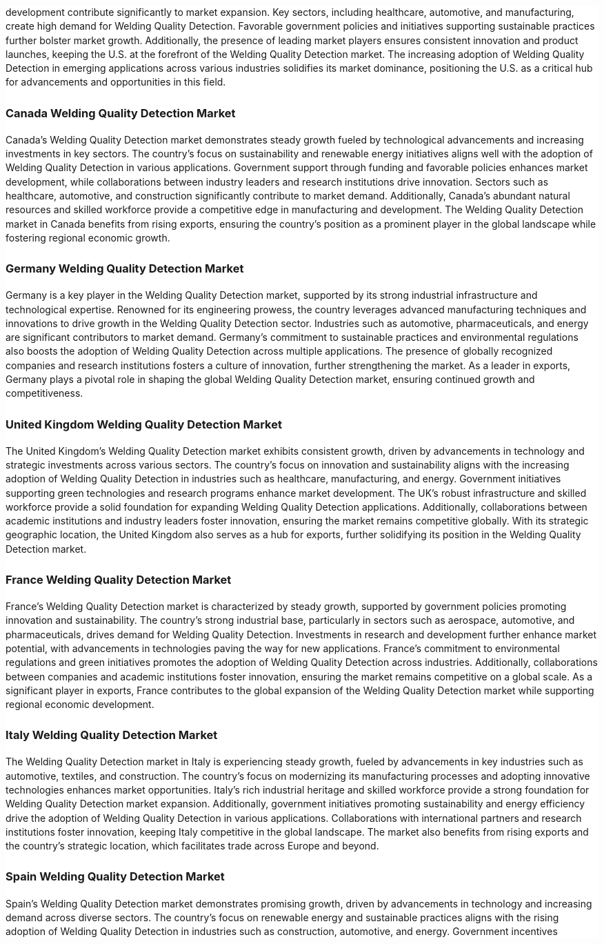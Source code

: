 development contribute significantly to market expansion. Key sectors, including healthcare, automotive, and manufacturing, create high demand for Welding Quality Detection. Favorable government policies and initiatives supporting sustainable practices further bolster market growth. Additionally, the presence of leading market players ensures consistent innovation and product launches, keeping the U.S. at the forefront of the Welding Quality Detection market. The increasing adoption of Welding Quality Detection in emerging applications across various industries solidifies its market dominance, positioning the U.S. as a critical hub for advancements and opportunities in this field.</p><h3>Canada Welding Quality Detection Market</h3><p>Canada&rsquo;s Welding Quality Detection market demonstrates steady growth fueled by technological advancements and increasing investments in key sectors. The country&rsquo;s focus on sustainability and renewable energy initiatives aligns well with the adoption of Welding Quality Detection in various applications. Government support through funding and favorable policies enhances market development, while collaborations between industry leaders and research institutions drive innovation. Sectors such as healthcare, automotive, and construction significantly contribute to market demand. Additionally, Canada&rsquo;s abundant natural resources and skilled workforce provide a competitive edge in manufacturing and development. The Welding Quality Detection market in Canada benefits from rising exports, ensuring the country&rsquo;s position as a prominent player in the global landscape while fostering regional economic growth.</p><h3>Germany Welding Quality Detection Market</h3><p>Germany is a key player in the Welding Quality Detection market, supported by its strong industrial infrastructure and technological expertise. Renowned for its engineering prowess, the country leverages advanced manufacturing techniques and innovations to drive growth in the Welding Quality Detection sector. Industries such as automotive, pharmaceuticals, and energy are significant contributors to market demand. Germany&rsquo;s commitment to sustainable practices and environmental regulations also boosts the adoption of Welding Quality Detection across multiple applications. The presence of globally recognized companies and research institutions fosters a culture of innovation, further strengthening the market. As a leader in exports, Germany plays a pivotal role in shaping the global Welding Quality Detection market, ensuring continued growth and competitiveness.</p><h3>United Kingdom Welding Quality Detection Market</h3><p>The United Kingdom&rsquo;s Welding Quality Detection market exhibits consistent growth, driven by advancements in technology and strategic investments across various sectors. The country&rsquo;s focus on innovation and sustainability aligns with the increasing adoption of Welding Quality Detection in industries such as healthcare, manufacturing, and energy. Government initiatives supporting green technologies and research programs enhance market development. The UK&rsquo;s robust infrastructure and skilled workforce provide a solid foundation for expanding Welding Quality Detection applications. Additionally, collaborations between academic institutions and industry leaders foster innovation, ensuring the market remains competitive globally. With its strategic geographic location, the United Kingdom also serves as a hub for exports, further solidifying its position in the Welding Quality Detection market.</p><h3>France Welding Quality Detection Market</h3><p>France&rsquo;s Welding Quality Detection market is characterized by steady growth, supported by government policies promoting innovation and sustainability. The country&rsquo;s strong industrial base, particularly in sectors such as aerospace, automotive, and pharmaceuticals, drives demand for Welding Quality Detection. Investments in research and development further enhance market potential, with advancements in technologies paving the way for new applications. France&rsquo;s commitment to environmental regulations and green initiatives promotes the adoption of Welding Quality Detection across industries. Additionally, collaborations between companies and academic institutions foster innovation, ensuring the market remains competitive on a global scale. As a significant player in exports, France contributes to the global expansion of the Welding Quality Detection market while supporting regional economic development.</p><h3>Italy Welding Quality Detection Market</h3><p>The Welding Quality Detection market in Italy is experiencing steady growth, fueled by advancements in key industries such as automotive, textiles, and construction. The country&rsquo;s focus on modernizing its manufacturing processes and adopting innovative technologies enhances market opportunities. Italy&rsquo;s rich industrial heritage and skilled workforce provide a strong foundation for Welding Quality Detection market expansion. Additionally, government initiatives promoting sustainability and energy efficiency drive the adoption of Welding Quality Detection in various applications. Collaborations with international partners and research institutions foster innovation, keeping Italy competitive in the global landscape. The market also benefits from rising exports and the country&rsquo;s strategic location, which facilitates trade across Europe and beyond.</p><h3>Spain Welding Quality Detection Market</h3><p>Spain&rsquo;s Welding Quality Detection market demonstrates promising growth, driven by advancements in technology and increasing demand across diverse sectors. The country&rsquo;s focus on renewable energy and sustainable practices aligns with the rising adoption of Welding Quality Detection in industries such as construction, automotive, and energy. Government incentives